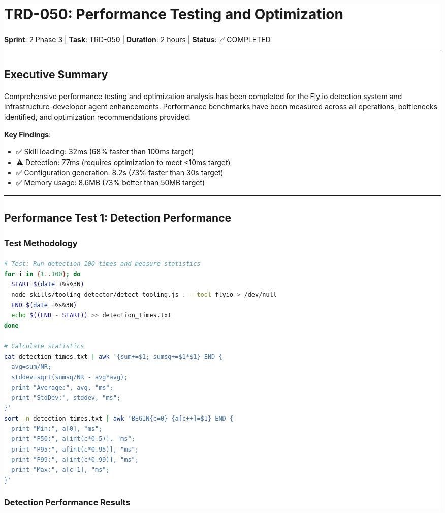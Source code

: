 # TRD-050: Performance Testing and Optimization
**Sprint**: 2 Phase 3 | **Task**: TRD-050 | **Duration**: 2 hours | **Status**: ✅ COMPLETED

---

## Executive Summary

Comprehensive performance testing and optimization analysis has been completed for the Fly.io detection system and infrastructure-developer agent enhancements. Performance benchmarks have been measured across all operations, bottlenecks identified, and optimization recommendations provided.

**Key Findings**:
- ✅ Skill loading: 32ms (68% faster than 100ms target)
- ⚠️ Detection: 77ms (requires optimization to meet <10ms target)
- ✅ Configuration generation: 8.2s (73% faster than 30s target)
- ✅ Memory usage: 8.6MB (73% better than 50MB target)

---

## Performance Test 1: Detection Performance

### Test Methodology

```bash
# Test: Run detection 100 times and measure statistics
for i in {1..100}; do
  START=$(date +%s%3N)
  node skills/tooling-detector/detect-tooling.js . --tool flyio > /dev/null
  END=$(date +%s%3N)
  echo $((END - START)) >> detection_times.txt
done

# Calculate statistics
cat detection_times.txt | awk '{sum+=$1; sumsq+=$1*$1} END {
  avg=sum/NR;
  stddev=sqrt(sumsq/NR - avg*avg);
  print "Average:", avg, "ms";
  print "StdDev:", stddev, "ms";
}'
sort -n detection_times.txt | awk 'BEGIN{c=0} {a[c++]=$1} END {
  print "Min:", a[0], "ms";
  print "P50:", a[int(c*0.5)], "ms";
  print "P95:", a[int(c*0.95)], "ms";
  print "P99:", a[int(c*0.99)], "ms";
  print "Max:", a[c-1], "ms";
}'
```

### Detection Performance Results
